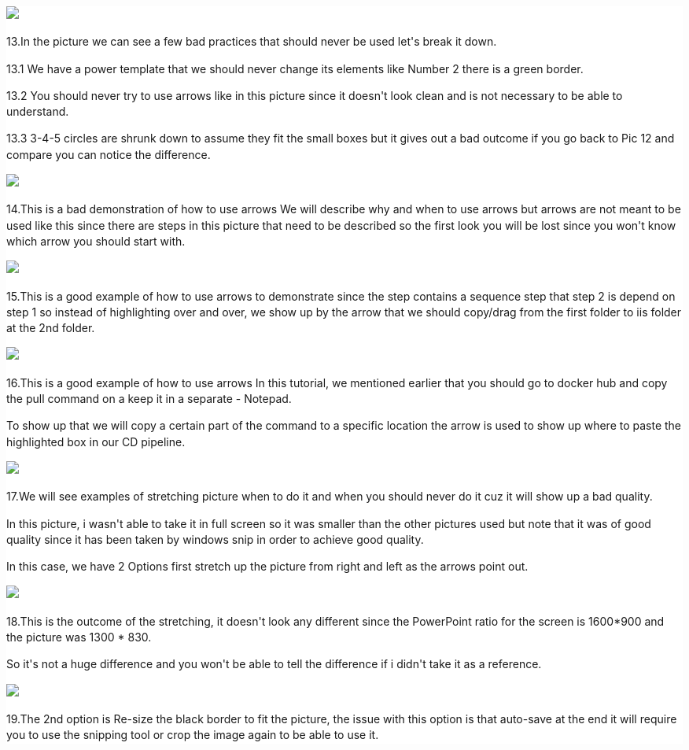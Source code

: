![](assets/images/Guidlines-to-write-Q-A-demos/012-DoneWrapping.PNG)

13.In the picture we can see a few bad practices that should never be used let's break it down.

13.1 We have a power template that we should never change its elements like Number 2 there is a green border.

13.2 You should never try to use arrows like in this picture since it doesn't look clean and is not necessary to be able to understand.

13.3 3-4-5 circles are shrunk down to assume they fit the small boxes but it gives out a bad outcome if you go back to Pic 12 and compare you can notice the difference.

![](assets/images/Guidlines-to-write-Q-A-demos/013-BadWrapping.PNG)

14.This is a bad demonstration of how to use arrows We will describe why and when to use arrows but arrows are not meant to be used like this since there are steps in this picture that need to be described so the first look you will be lost since you won't know which arrow you should start with.

![](assets/images/Guidlines-to-write-Q-A-demos/014-WrongArrowUsage.PNG)

15.This is a good example of how to use arrows to demonstrate since the step contains a sequence step that step 2 is depend on step 1 so instead of highlighting over and over, we show up by the arrow that we should copy/drag from the first folder to iis folder at the 2nd folder.

![](assets/images/Guidlines-to-write-Q-A-demos/015-GoodArrowUseage.PNG)

16.This is a good example of how to use arrows In this tutorial, we mentioned earlier that you should go to docker hub and copy the pull command on a keep it in a separate - Notepad.

To show up that we will copy a certain part of the command to a specific location the arrow is used to show up where to paste the highlighted box in our CD pipeline.

![](assets/images/Guidlines-to-write-Q-A-demos/016-GoodArrowUesage.PNG)

17.We will see examples of stretching picture when to do it and when you should never do it cuz it will show up a bad quality.

In this picture, i wasn't able to take it in full screen so it was smaller than the other pictures used but note that it was of good quality since it has been taken by windows snip in order to achieve good quality.

In this case, we have 2 Options first stretch up the picture from right and left as the arrows point out.

![](assets/images/Guidlines-to-write-Q-A-demos/017-Stretching.PNG)

18.This is the outcome of the stretching, it doesn't look any different since the PowerPoint ratio for the screen is 1600*900 and the picture was 1300 * 830.

So it's not a huge difference and you won't be able to tell the difference if i didn't take it as a reference.

![](assets/images/Guidlines-to-write-Q-A-demos/018-stretched.PNG)

19.The 2nd option is Re-size the black border to fit the picture, the issue with this option is that auto-save at the end it will require you to use the snipping tool or crop the image again to be able to use it.
